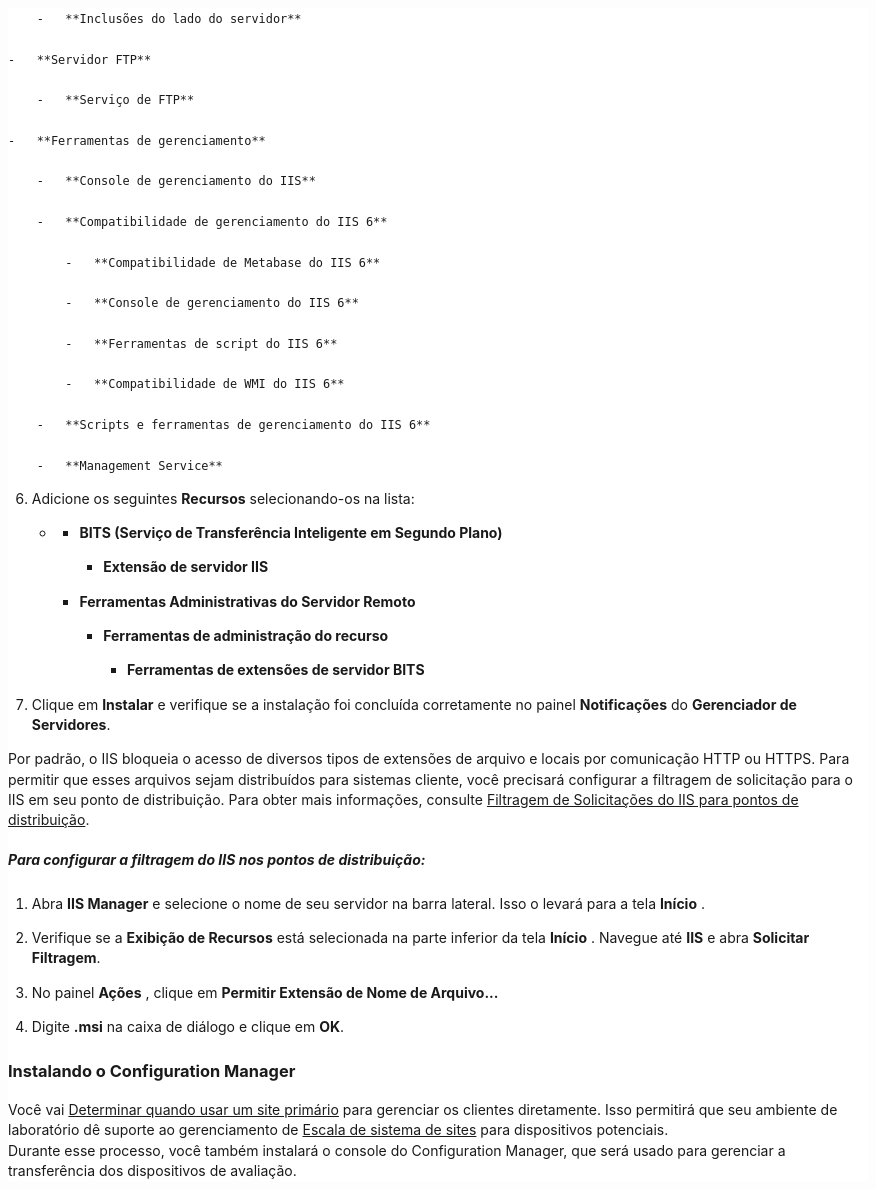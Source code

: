         -   **Inclusões do lado do servidor**  

    -   **Servidor FTP**  

        -   **Serviço de FTP**  

    -   **Ferramentas de gerenciamento**  

        -   **Console de gerenciamento do IIS**  

        -   **Compatibilidade de gerenciamento do IIS 6**  

            -   **Compatibilidade de Metabase do IIS 6**  

            -   **Console de gerenciamento do IIS 6**  

            -   **Ferramentas de script do IIS 6**  

            -   **Compatibilidade de WMI do IIS 6**  

        -   **Scripts e ferramentas de gerenciamento do IIS 6**  

        -   **Management Service**  

6.  Adicione os seguintes **Recursos** selecionando-os na lista:  

    -   -   **BITS (Serviço de Transferência Inteligente em Segundo Plano)**  

            -   **Extensão de servidor IIS**  

        -   **Ferramentas Administrativas do Servidor Remoto**  

            -   **Ferramentas de administração do recurso**  

                -   **Ferramentas de extensões de servidor BITS**  

7.  Clique em **Instalar** e verifique se a instalação foi concluída corretamente no painel **Notificações** do **Gerenciador de Servidores**.  

Por padrão, o IIS bloqueia o acesso de diversos tipos de extensões de arquivo e locais por comunicação HTTP ou HTTPS. Para permitir que esses arquivos sejam distribuídos para sistemas cliente, você precisará configurar a filtragem de solicitação para o IIS em seu ponto de distribuição. Para obter mais informações, consulte [Filtragem de Solicitações do IIS para pontos de distribuição](../../core/plan-design/network/prepare-windows-servers.md#BKMK_IISFiltering).  

##### <a name="to-configure-iis-filtering-on-distribution-points"></a>Para configurar a filtragem do IIS nos pontos de distribuição:  

1.  Abra **IIS Manager** e selecione o nome de seu servidor na barra lateral. Isso o levará para a tela **Início** .  

2.  Verifique se a **Exibição de Recursos** está selecionada na parte inferior da tela **Início** . Navegue até **IIS** e abra **Solicitar Filtragem**.  

3.  No painel **Ações** , clique em **Permitir Extensão de Nome de Arquivo...**  

4.  Digite **.msi** na caixa de diálogo e clique em **OK**.  

###  <a name="a-namebkmkinstallcmlaba-installing-configuration-manager"></a><a name="BKMK_InstallCMLab"></a> Instalando o Configuration Manager  
Você vai [Determinar quando usar um site primário](../../core/plan-design/hierarchy/design-a-hierarchy-of-sites.md#BKMK_ChoosePriimary) para gerenciar os clientes diretamente. Isso permitirá que seu ambiente de laboratório dê suporte ao gerenciamento de [Escala de sistema de sites](/sccm/core/plan-design/configs/size-and-scale-numbers) para dispositivos potenciais.  
Durante esse processo, você também instalará o console do Configuration Manager, que será usado para gerenciar a transferência dos dispositivos de avaliação.  
